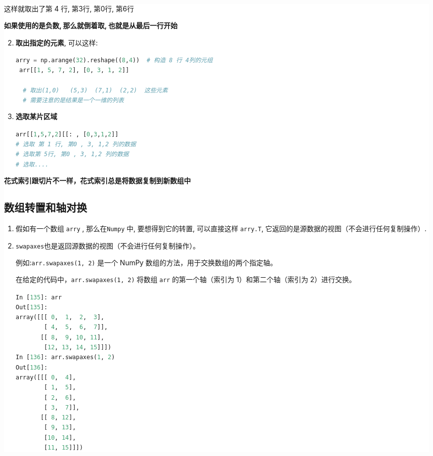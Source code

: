 这样就取出了第 4 行, 第3行, 第0行, 第6行

**如果使用的是负数, 那么就倒着取, 也就是从最后一行开始**



2. **取出指定的元素**, 可以这样:

   ```python
   arry = np.arange(32).reshape((8,4))  # 构造 8 行 4列的元组
    arr[[1, 5, 7, 2], [0, 3, 1, 2]]
     
     # 取出(1,0)   (5,3)  (7,1)  (2,2)  这些元素
     # 需要注意的是结果是一个一维的列表
   ```

   

3. **选取某片区域**

   ```python
   arr[[1,5,7,2][[: , [0,3,1,2]] 
   # 选取 第 1 行, 第0 , 3, 1,2 列的数据
   # 选取第 5行, 第0 , 3, 1,2 列的数据
   # 选取....
   ```

**花式索引跟切片不一样，花式索引总是将数据复制到新数组中**



## 数组转置和轴对换

1. 假如有一个数组 `arry` , 那么在`Numpy` 中, 要想得到它的转置, 可以直接这样 `arry.T`, 它返回的是源数据的视图（不会进行任何复制操作）.

2. `swapaxes`也是返回源数据的视图（不会进行任何复制操作）。

   例如:`arr.swapaxes(1, 2)` 是一个 NumPy 数组的方法，用于交换数组的两个指定轴。

   在给定的代码中，`arr.swapaxes(1, 2)` 将数组 `arr` 的第一个轴（索引为 1）和第二个轴（索引为 2）进行交换。

   ```python
   In [135]: arr
   Out[135]: 
   array([[[ 0,  1,  2,  3],
           [ 4,  5,  6,  7]],
          [[ 8,  9, 10, 11],
           [12, 13, 14, 15]]])
   In [136]: arr.swapaxes(1, 2)
   Out[136]: 
   array([[[ 0,  4],
           [ 1,  5],
           [ 2,  6],
           [ 3,  7]],
          [[ 8, 12],
           [ 9, 13],
           [10, 14],
           [11, 15]]])
   ```
